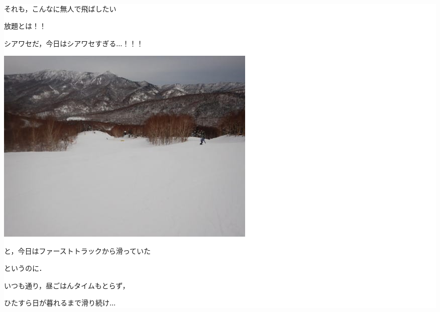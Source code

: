 





それも，こんなに無人で飛ばしたい


放題とは！！


シアワセだ，今日はシアワセすぎる…！！！




![894219e4c507b768b23e4f8fe5aee695.jpg](images/894219e4c507b768b23e4f8fe5aee695.jpg)







と，今日はファーストトラックから滑っていた


というのに．


いつも通り，昼ごはんタイムもとらず，


ひたすら日が暮れるまで滑り続け…



